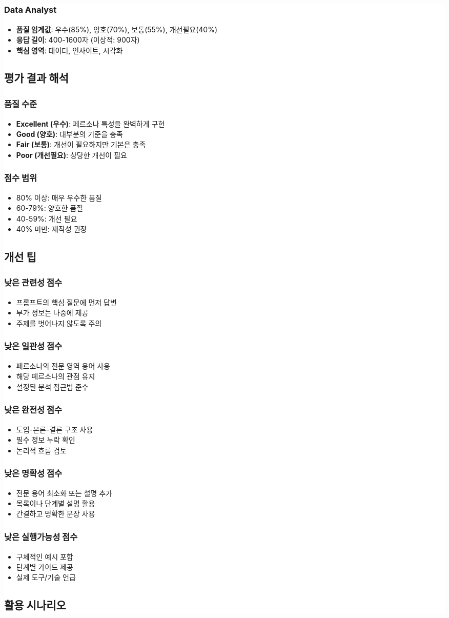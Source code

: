 ### Data Analyst
- **품질 임계값**: 우수(85%), 양호(70%), 보통(55%), 개선필요(40%)
- **응답 길이**: 400-1600자 (이상적: 900자)
- **핵심 영역**: 데이터, 인사이트, 시각화

## 평가 결과 해석

### 품질 수준
- **Excellent (우수)**: 페르소나 특성을 완벽하게 구현
- **Good (양호)**: 대부분의 기준을 충족
- **Fair (보통)**: 개선이 필요하지만 기본은 충족
- **Poor (개선필요)**: 상당한 개선이 필요

### 점수 범위
- 80% 이상: 매우 우수한 품질
- 60-79%: 양호한 품질
- 40-59%: 개선 필요
- 40% 미만: 재작성 권장

## 개선 팁

### 낮은 관련성 점수
- 프롬프트의 핵심 질문에 먼저 답변
- 부가 정보는 나중에 제공
- 주제를 벗어나지 않도록 주의

### 낮은 일관성 점수
- 페르소나의 전문 영역 용어 사용
- 해당 페르소나의 관점 유지
- 설정된 분석 접근법 준수

### 낮은 완전성 점수
- 도입-본론-결론 구조 사용
- 필수 정보 누락 확인
- 논리적 흐름 검토

### 낮은 명확성 점수
- 전문 용어 최소화 또는 설명 추가
- 목록이나 단계별 설명 활용
- 간결하고 명확한 문장 사용

### 낮은 실행가능성 점수
- 구체적인 예시 포함
- 단계별 가이드 제공
- 실제 도구/기술 언급

## 활용 시나리오
